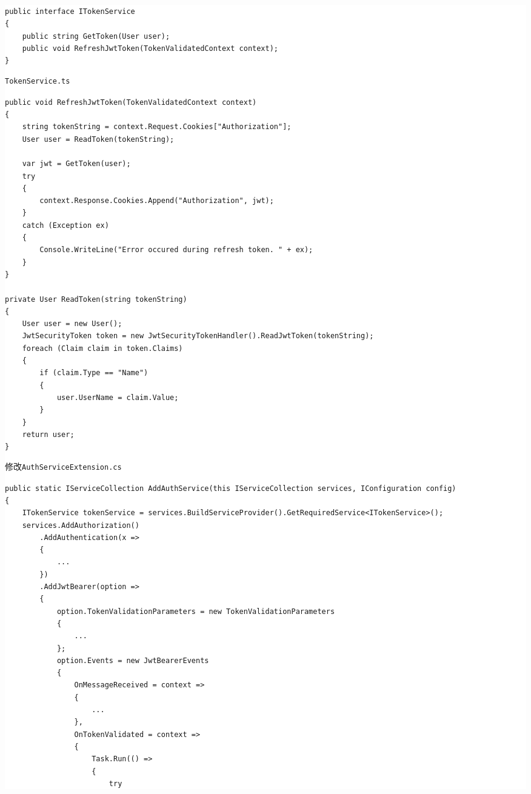     public interface ITokenService
    {
        public string GetToken(User user);
        public void RefreshJwtToken(TokenValidatedContext context);
    }

`TokenService.ts ` 

    public void RefreshJwtToken(TokenValidatedContext context)
    {
        string tokenString = context.Request.Cookies["Authorization"];
        User user = ReadToken(tokenString);

        var jwt = GetToken(user);
        try
        {
            context.Response.Cookies.Append("Authorization", jwt);
        }
        catch (Exception ex)
        {
            Console.WriteLine("Error occured during refresh token. " + ex);
        }
    }

    private User ReadToken(string tokenString)
    {
        User user = new User();
        JwtSecurityToken token = new JwtSecurityTokenHandler().ReadJwtToken(tokenString);
        foreach (Claim claim in token.Claims)
        {
            if (claim.Type == "Name")
            {
                user.UserName = claim.Value;
            }
        }
        return user;
    }

修改`AuthServiceExtension.cs`    

    public static IServiceCollection AddAuthService(this IServiceCollection services, IConfiguration config)
    {
        ITokenService tokenService = services.BuildServiceProvider().GetRequiredService<ITokenService>();
        services.AddAuthorization()
            .AddAuthentication(x =>
            {
                ...
            })
            .AddJwtBearer(option =>
            {
                option.TokenValidationParameters = new TokenValidationParameters
                {
                    ...
                };
                option.Events = new JwtBearerEvents
                {
                    OnMessageReceived = context =>
                    {
                        ...
                    },
                    OnTokenValidated = context =>
                    {
                        Task.Run(() =>
                        {
                            try